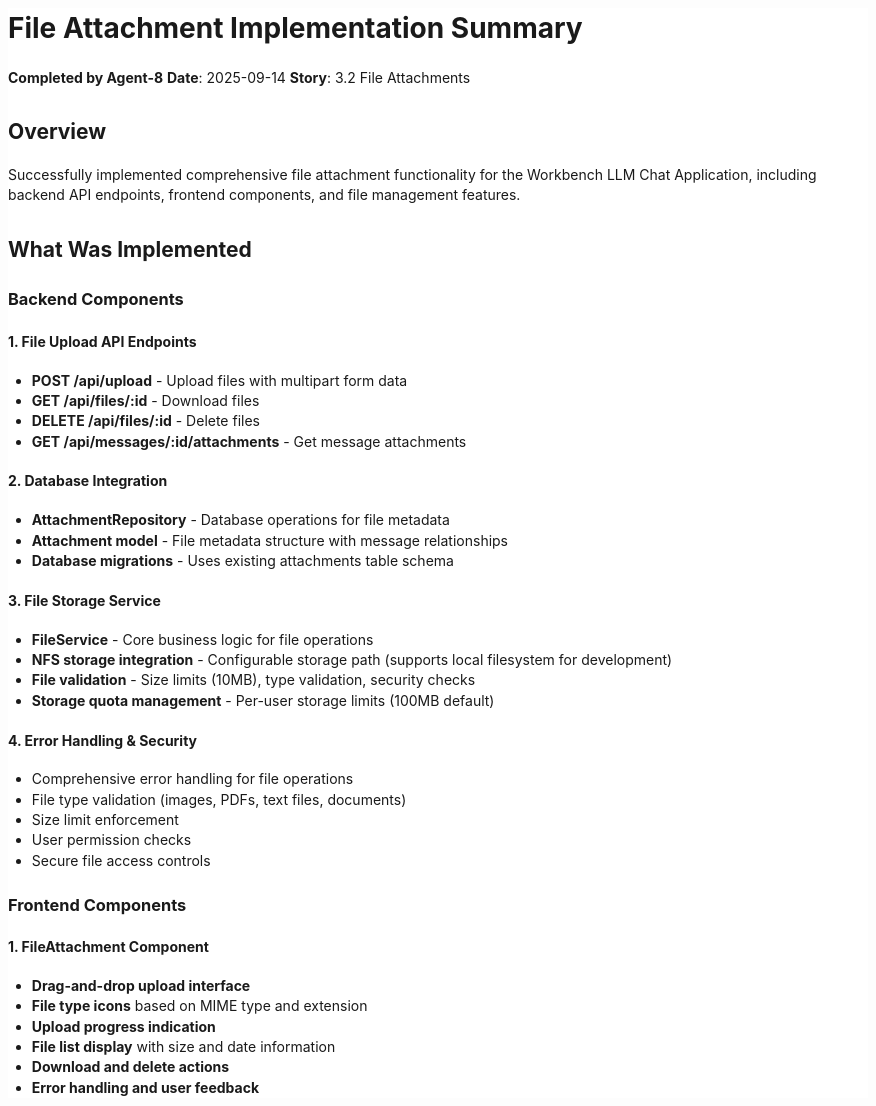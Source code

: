 # File Attachment Implementation Summary

**Completed by Agent-8**
**Date**: 2025-09-14
**Story**: 3.2 File Attachments

## Overview

Successfully implemented comprehensive file attachment functionality for the Workbench LLM Chat Application, including backend API endpoints, frontend components, and file management features.

## What Was Implemented

### Backend Components

#### 1. File Upload API Endpoints
- **POST /api/upload** - Upload files with multipart form data
- **GET /api/files/:id** - Download files
- **DELETE /api/files/:id** - Delete files
- **GET /api/messages/:id/attachments** - Get message attachments

#### 2. Database Integration
- **AttachmentRepository** - Database operations for file metadata
- **Attachment model** - File metadata structure with message relationships
- **Database migrations** - Uses existing attachments table schema

#### 3. File Storage Service
- **FileService** - Core business logic for file operations
- **NFS storage integration** - Configurable storage path (supports local filesystem for development)
- **File validation** - Size limits (10MB), type validation, security checks
- **Storage quota management** - Per-user storage limits (100MB default)

#### 4. Error Handling & Security
- Comprehensive error handling for file operations
- File type validation (images, PDFs, text files, documents)
- Size limit enforcement
- User permission checks
- Secure file access controls

### Frontend Components

#### 1. FileAttachment Component
- **Drag-and-drop upload interface**
- **File type icons** based on MIME type and extension
- **Upload progress indication**
- **File list display** with size and date information
- **Download and delete actions**
- **Error handling and user feedback**
